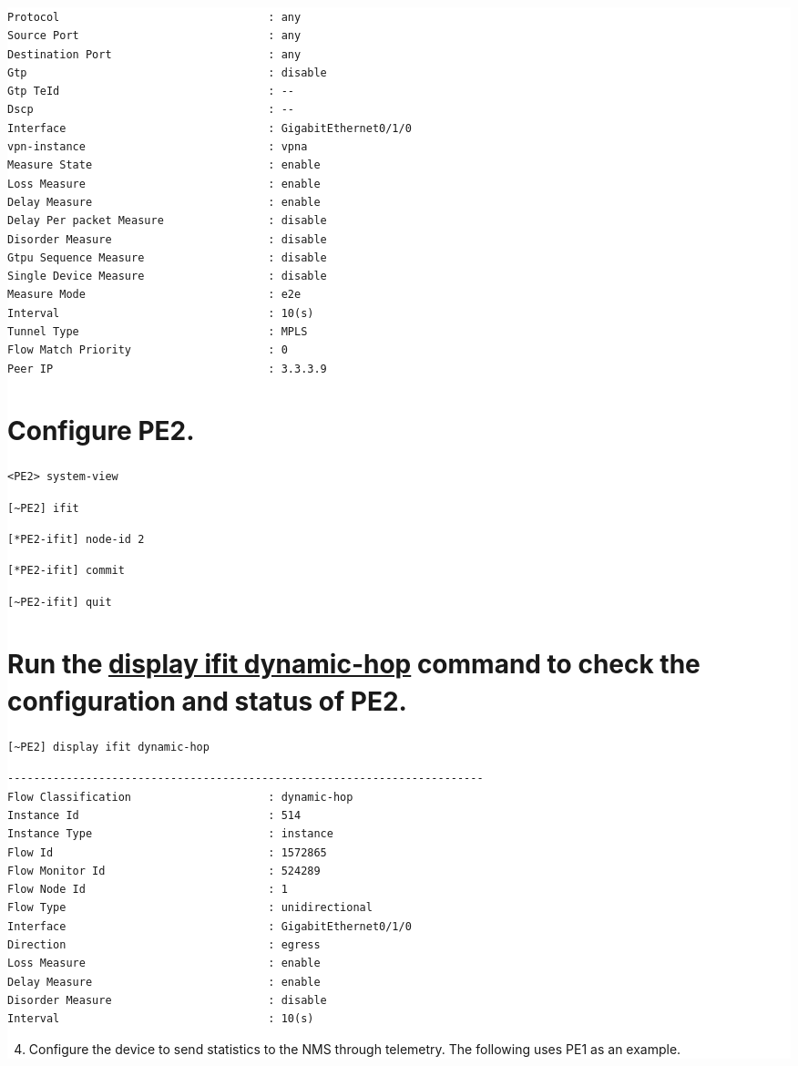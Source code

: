    ```
   Protocol                                : any
   Source Port                             : any
   Destination Port                        : any
   Gtp                                     : disable
   Gtp TeId                                : --
   Dscp                                    : --
   Interface                               : GigabitEthernet0/1/0
   vpn-instance                            : vpna
   Measure State                           : enable 
   Loss Measure                            : enable
   Delay Measure                           : enable
   Delay Per packet Measure                : disable
   Disorder Measure                        : disable
   Gtpu Sequence Measure                   : disable
   Single Device Measure                   : disable
   Measure Mode                            : e2e
   Interval                                : 10(s)
   Tunnel Type                             : MPLS
   Flow Match Priority                     : 0
   Peer IP                                 : 3.3.3.9
   ```
   
   # Configure PE2.
   ```
   <PE2> system-view
   ```
   ```
   [~PE2] ifit
   ```
   ```
   [*PE2-ifit] node-id 2
   ```
   ```
   [*PE2-ifit] commit
   ```
   ```
   [~PE2-ifit] quit
   ```
   
   # Run the [**display ifit dynamic-hop**](cmdqueryname=display+ifit+dynamic-hop) command to check the configuration and status of PE2.
   
   ```
   [~PE2] display ifit dynamic-hop
   ```
   ```
   -------------------------------------------------------------------------
   Flow Classification                     : dynamic-hop
   Instance Id                             : 514
   Instance Type                           : instance
   Flow Id                                 : 1572865
   Flow Monitor Id                         : 524289
   Flow Node Id                            : 1
   Flow Type                               : unidirectional
   Interface                               : GigabitEthernet0/1/0
   Direction                               : egress
   Loss Measure                            : enable
   Delay Measure                           : enable
   Disorder Measure                        : disable
   Interval                                : 10(s)
   ```
4. Configure the device to send statistics to the NMS through telemetry. The following uses PE1 as an example.